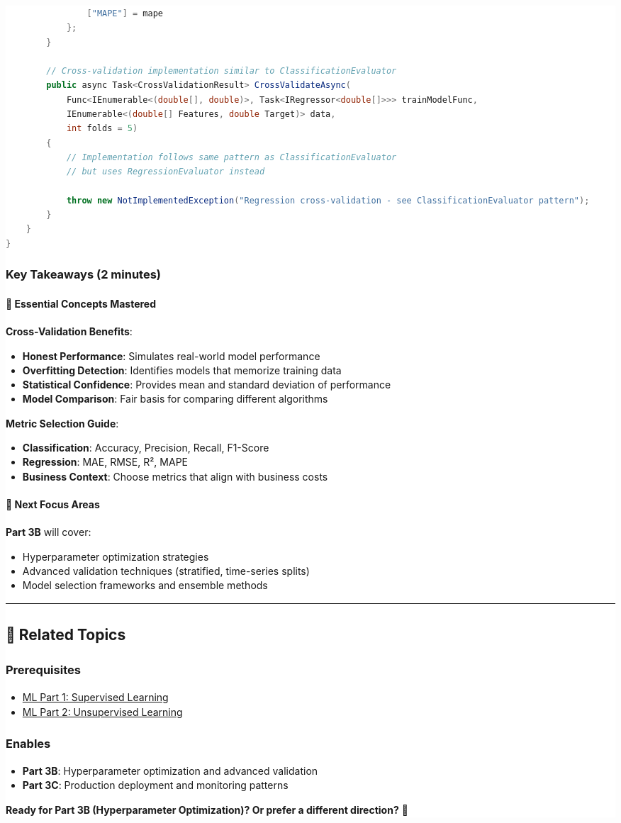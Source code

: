 ```csharp
                ["MAPE"] = mape
            };
        }
        
        // Cross-validation implementation similar to ClassificationEvaluator
        public async Task<CrossValidationResult> CrossValidateAsync(
            Func<IEnumerable<(double[], double)>, Task<IRegressor<double[]>>> trainModelFunc,
            IEnumerable<(double[] Features, double Target)> data,
            int folds = 5)
        {
            // Implementation follows same pattern as ClassificationEvaluator
            // but uses RegressionEvaluator instead
            
            throw new NotImplementedException("Regression cross-validation - see ClassificationEvaluator pattern");
        }
    }
}
```

### Key Takeaways (2 minutes)

#### **🎯 Essential Concepts Mastered**

**Cross-Validation Benefits**:

- **Honest Performance**: Simulates real-world model performance
- **Overfitting Detection**: Identifies models that memorize training data
- **Statistical Confidence**: Provides mean and standard deviation of performance
- **Model Comparison**: Fair basis for comparing different algorithms

**Metric Selection Guide**:

- **Classification**: Accuracy, Precision, Recall, F1-Score
- **Regression**: MAE, RMSE, R², MAPE
- **Business Context**: Choose metrics that align with business costs

#### **🔄 Next Focus Areas**

**Part 3B** will cover:

- Hyperparameter optimization strategies
- Advanced validation techniques (stratified, time-series splits)
- Model selection frameworks and ensemble methods

---

## 🔗 Related Topics

### Prerequisites

- [ML Part 1: Supervised Learning](./01_ML-Fundamentals-Part1.md)
- [ML Part 2: Unsupervised Learning](./02_ML-Fundamentals-Part2.md)

### Enables

- **Part 3B**: Hyperparameter optimization and advanced validation
- **Part 3C**: Production deployment and monitoring patterns

**Ready for Part 3B (Hyperparameter Optimization)? Or prefer a different direction?** 🚀
